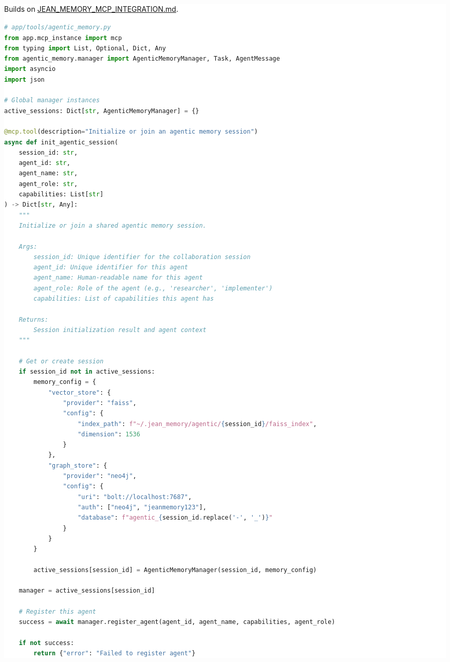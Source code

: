 Builds on [JEAN_MEMORY_MCP_INTEGRATION.md](./JEAN_MEMORY_MCP_INTEGRATION.md).

```python
# app/tools/agentic_memory.py
from app.mcp_instance import mcp
from typing import List, Optional, Dict, Any
from agentic_memory.manager import AgenticMemoryManager, Task, AgentMessage
import asyncio
import json

# Global manager instances
active_sessions: Dict[str, AgenticMemoryManager] = {}

@mcp.tool(description="Initialize or join an agentic memory session")
async def init_agentic_session(
    session_id: str,
    agent_id: str,
    agent_name: str,
    agent_role: str,
    capabilities: List[str]
) -> Dict[str, Any]:
    """
    Initialize or join a shared agentic memory session.
    
    Args:
        session_id: Unique identifier for the collaboration session
        agent_id: Unique identifier for this agent
        agent_name: Human-readable name for this agent
        agent_role: Role of the agent (e.g., 'researcher', 'implementer')
        capabilities: List of capabilities this agent has
    
    Returns:
        Session initialization result and agent context
    """
    
    # Get or create session
    if session_id not in active_sessions:
        memory_config = {
            "vector_store": {
                "provider": "faiss",
                "config": {
                    "index_path": f"~/.jean_memory/agentic/{session_id}/faiss_index",
                    "dimension": 1536
                }
            },
            "graph_store": {
                "provider": "neo4j",
                "config": {
                    "uri": "bolt://localhost:7687",
                    "auth": ["neo4j", "jeanmemory123"],
                    "database": f"agentic_{session_id.replace('-', '_')}"
                }
            }
        }
        
        active_sessions[session_id] = AgenticMemoryManager(session_id, memory_config)
    
    manager = active_sessions[session_id]
    
    # Register this agent
    success = await manager.register_agent(agent_id, agent_name, capabilities, agent_role)
    
    if not success:
        return {"error": "Failed to register agent"}
```